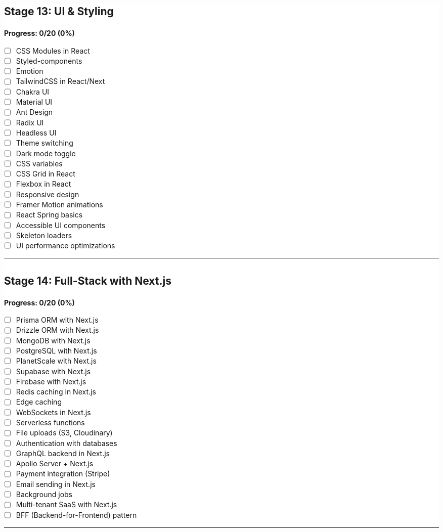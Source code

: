 
## Stage 13: UI & Styling
**Progress: 0/20 (0%)**

- [ ] CSS Modules in React
- [ ] Styled-components
- [ ] Emotion
- [ ] TailwindCSS in React/Next
- [ ] Chakra UI
- [ ] Material UI
- [ ] Ant Design
- [ ] Radix UI
- [ ] Headless UI
- [ ] Theme switching
- [ ] Dark mode toggle
- [ ] CSS variables
- [ ] CSS Grid in React
- [ ] Flexbox in React
- [ ] Responsive design
- [ ] Framer Motion animations
- [ ] React Spring basics
- [ ] Accessible UI components
- [ ] Skeleton loaders
- [ ] UI performance optimizations

---

## Stage 14: Full-Stack with Next.js
**Progress: 0/20 (0%)**

- [ ] Prisma ORM with Next.js
- [ ] Drizzle ORM with Next.js
- [ ] MongoDB with Next.js
- [ ] PostgreSQL with Next.js
- [ ] PlanetScale with Next.js
- [ ] Supabase with Next.js
- [ ] Firebase with Next.js
- [ ] Redis caching in Next.js
- [ ] Edge caching
- [ ] WebSockets in Next.js
- [ ] Serverless functions
- [ ] File uploads (S3, Cloudinary)
- [ ] Authentication with databases
- [ ] GraphQL backend in Next.js
- [ ] Apollo Server + Next.js
- [ ] Payment integration (Stripe)
- [ ] Email sending in Next.js
- [ ] Background jobs
- [ ] Multi-tenant SaaS with Next.js
- [ ] BFF (Backend-for-Frontend) pattern

---